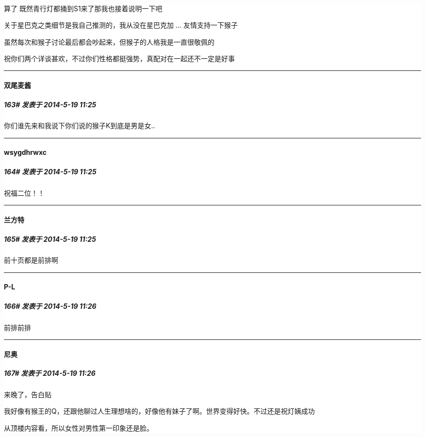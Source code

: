 算了 既然青行灯都捅到S1来了那我也接着说明一下吧


关于星巴克之类细节是我自己推测的，我从没在星巴克加 ...</blockquote>
友情支持一下猴子


虽然每次和猴子讨论最后都会吵起来，但猴子的人格我是一直很敬佩的


祝你们两个详谈甚欢，不过你们性格都挺强势，真配对在一起还不一定是好事


*****

####  双尾麦酱  
##### 163#       发表于 2014-5-19 11:25


你们谁先来和我说下你们说的猴子K到底是男是女..


*****

####  wsygdhrwxc  
##### 164#       发表于 2014-5-19 11:25


祝福二位！！


*****

####  兰方特  
##### 165#       发表于 2014-5-19 11:25


前十页都是前排啊


*****

####  P-L  
##### 166#       发表于 2014-5-19 11:26


前排前排


*****

####  尼奥  
##### 167#       发表于 2014-5-19 11:26


来晚了，告白贴


我好像有猴王的Q，还跟他聊过人生理想啥的，好像他有妹子了啊。世界变得好快。不过还是祝灯姨成功


从顶楼内容看，所以女性对男性第一印象还是脸。
